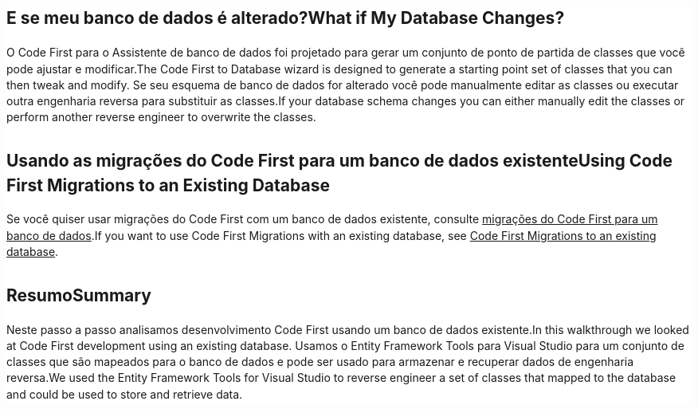 ## <a name="what-if-my-database-changes"></a><span data-ttu-id="79f91-168">E se meu banco de dados é alterado?</span><span class="sxs-lookup"><span data-stu-id="79f91-168">What if My Database Changes?</span></span>

<span data-ttu-id="79f91-169">O Code First para o Assistente de banco de dados foi projetado para gerar um conjunto de ponto de partida de classes que você pode ajustar e modificar.</span><span class="sxs-lookup"><span data-stu-id="79f91-169">The Code First to Database wizard is designed to generate a starting point set of classes that you can then tweak and modify.</span></span> <span data-ttu-id="79f91-170">Se seu esquema de banco de dados for alterado você pode manualmente editar as classes ou executar outra engenharia reversa para substituir as classes.</span><span class="sxs-lookup"><span data-stu-id="79f91-170">If your database schema changes you can either manually edit the classes or perform another reverse engineer to overwrite the classes.</span></span>

## <a name="using-code-first-migrations-to-an-existing-database"></a><span data-ttu-id="79f91-171">Usando as migrações do Code First para um banco de dados existente</span><span class="sxs-lookup"><span data-stu-id="79f91-171">Using Code First Migrations to an Existing Database</span></span>

<span data-ttu-id="79f91-172">Se você quiser usar migrações do Code First com um banco de dados existente, consulte [migrações do Code First para um banco de dados](~/ef6/modeling/code-first/migrations/existing-database.md).</span><span class="sxs-lookup"><span data-stu-id="79f91-172">If you want to use Code First Migrations with an existing database, see [Code First Migrations to an existing database](~/ef6/modeling/code-first/migrations/existing-database.md).</span></span>

## <a name="summary"></a><span data-ttu-id="79f91-173">Resumo</span><span class="sxs-lookup"><span data-stu-id="79f91-173">Summary</span></span>

<span data-ttu-id="79f91-174">Neste passo a passo analisamos desenvolvimento Code First usando um banco de dados existente.</span><span class="sxs-lookup"><span data-stu-id="79f91-174">In this walkthrough we looked at Code First development using an existing database.</span></span> <span data-ttu-id="79f91-175">Usamos o Entity Framework Tools para Visual Studio para um conjunto de classes que são mapeados para o banco de dados e pode ser usado para armazenar e recuperar dados de engenharia reversa.</span><span class="sxs-lookup"><span data-stu-id="79f91-175">We used the Entity Framework Tools for Visual Studio to reverse engineer a set of classes that mapped to the database and could be used to store and retrieve data.</span></span>
